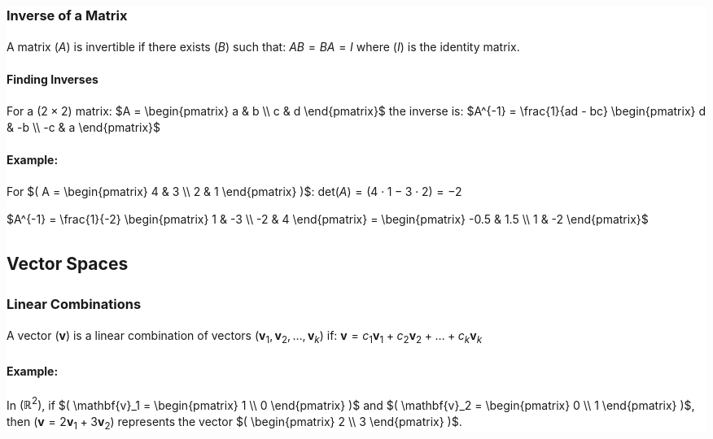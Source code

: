 ### Inverse of a Matrix
A matrix $( A )$ is invertible if there exists $( B )$ such that:
$AB = BA = I$
where $( I )$ is the identity matrix.

#### Finding Inverses
For a $( 2 \times 2 )$ matrix:
$A = \begin{pmatrix}
a & b \\
c & d
\end{pmatrix}$
the inverse is:
$A^{-1} = \frac{1}{ad - bc} \begin{pmatrix}
d & -b \\
-c & a
\end{pmatrix}$

#### Example:
For $( A = \begin{pmatrix}
4 & 3 \\
2 & 1
\end{pmatrix} )$:
$\text{det}(A) = (4 \cdot 1 - 3 \cdot 2) = -2$


$A^{-1} = \frac{1}{-2} \begin{pmatrix}
1 & -3 \\
-2 & 4
\end{pmatrix} = \begin{pmatrix}
-0.5 & 1.5 \\
1 & -2
\end{pmatrix}$

## Vector Spaces

### Linear Combinations
A vector $( \mathbf{v} )$ is a linear combination of vectors $( \mathbf{v}_1, \mathbf{v}_2, \dots, \mathbf{v}_k )$ if:
$\mathbf{v} = c_1\mathbf{v}_1 + c_2\mathbf{v}_2 + \dots + c_k\mathbf{v}_k$

#### Example:
In $( \mathbb{R}^2 )$, if $( \mathbf{v}_1 = \begin{pmatrix}
1 \\
0
\end{pmatrix} )$ and $( \mathbf{v}_2 = \begin{pmatrix}
0 \\
1
\end{pmatrix} )$, then $( \mathbf{v} = 2\mathbf{v}_1 + 3\mathbf{v}_2 )$ represents the vector $( \begin{pmatrix}
2 \\
3
\end{pmatrix} )$.
